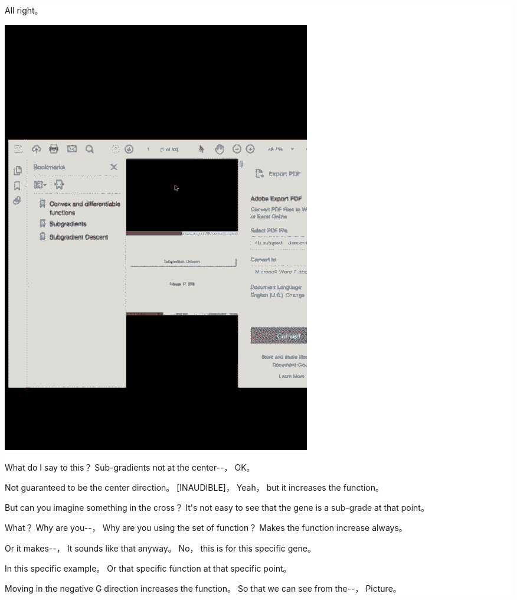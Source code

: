  All right。

![](img/87d31aa83b168b3b70a725b27b58fb7a_10.png)

 What do I say to this？ Sub-gradients not at the center--， OK。

 Not guaranteed to be the center direction。 [INAUDIBLE]， Yeah， but it increases the function。

 But can you imagine something in the cross？ It's not easy to see that the gene is a sub-grade at that point。

 What？ Why are you--， Why are you using the set of function？ Makes the function increase always。

 Or it makes--， It sounds like that anyway。 No， this is for this specific gene。

 In this specific example。 Or that specific function at that specific point。

 Moving in the negative G direction increases the function。 So that we can see from the--， Picture。
